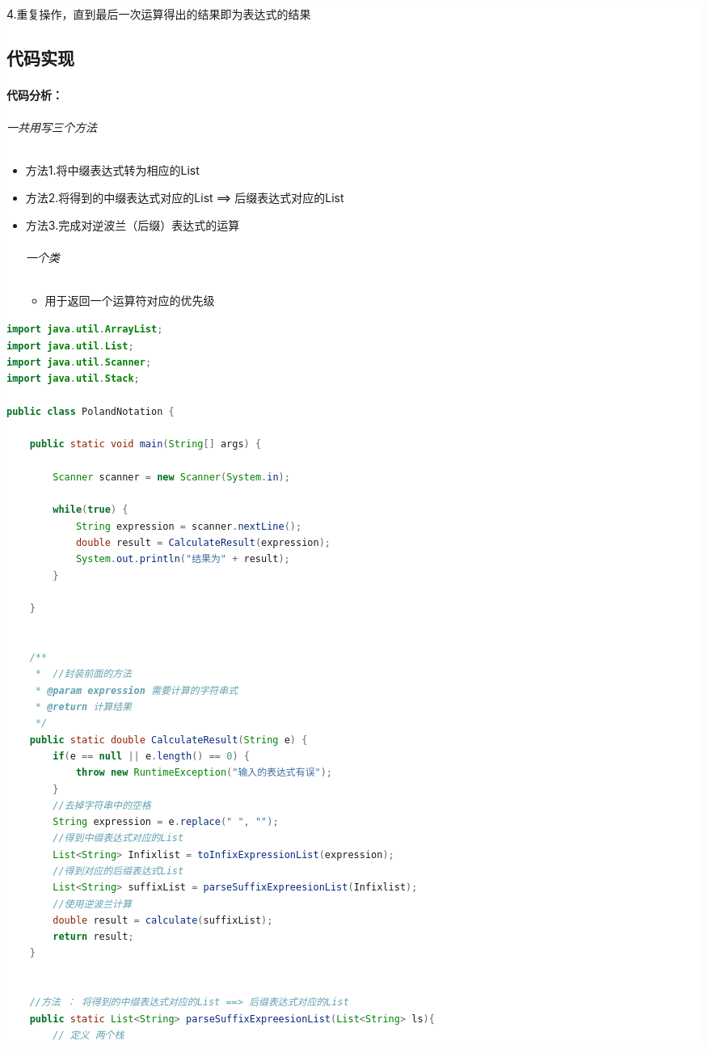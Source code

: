4.重复操作，直到最后一次运算得出的结果即为表达式的结果



## 代码实现

#### 代码分析：

###### 	一共用写三个方法

- 方法1.将中缀表达式转为相应的List

- 方法2.将得到的中缀表达式对应的List ==> 后缀表达式对应的List

- 方法3.完成对逆波兰（后缀）表达式的运算

  ###### 一个类

  - 用于返回一个运算符对应的优先级

  

  

```java
import java.util.ArrayList;
import java.util.List;
import java.util.Scanner;
import java.util.Stack;

public class PolandNotation {

	public static void main(String[] args) {
		
		Scanner scanner = new Scanner(System.in);
		
		while(true) {		
			String expression = scanner.nextLine();
			double result = CalculateResult(expression); 
			System.out.println("结果为" + result);
		}
		
	}
	

	/**
	 * 	//封装前面的方法
	 * @param expression 需要计算的字符串式
	 * @return 计算结果
	 */
	public static double CalculateResult(String e) {
		if(e == null || e.length() == 0) {
			throw new RuntimeException("输入的表达式有误");
		}
		//去掉字符串中的空格
		String expression = e.replace(" ", "");
		//得到中缀表达式对应的List
		List<String> Infixlist = toInfixExpressionList(expression);
		//得到对应的后缀表达式List
		List<String> suffixList = parseSuffixExpreesionList(Infixlist);
		//使用逆波兰计算
		double result = calculate(suffixList);
		return result;
	}

	
	//方法 ： 将得到的中缀表达式对应的List ==> 后缀表达式对应的List
	public static List<String> parseSuffixExpreesionList(List<String> ls){
		// 定义 两个栈
```